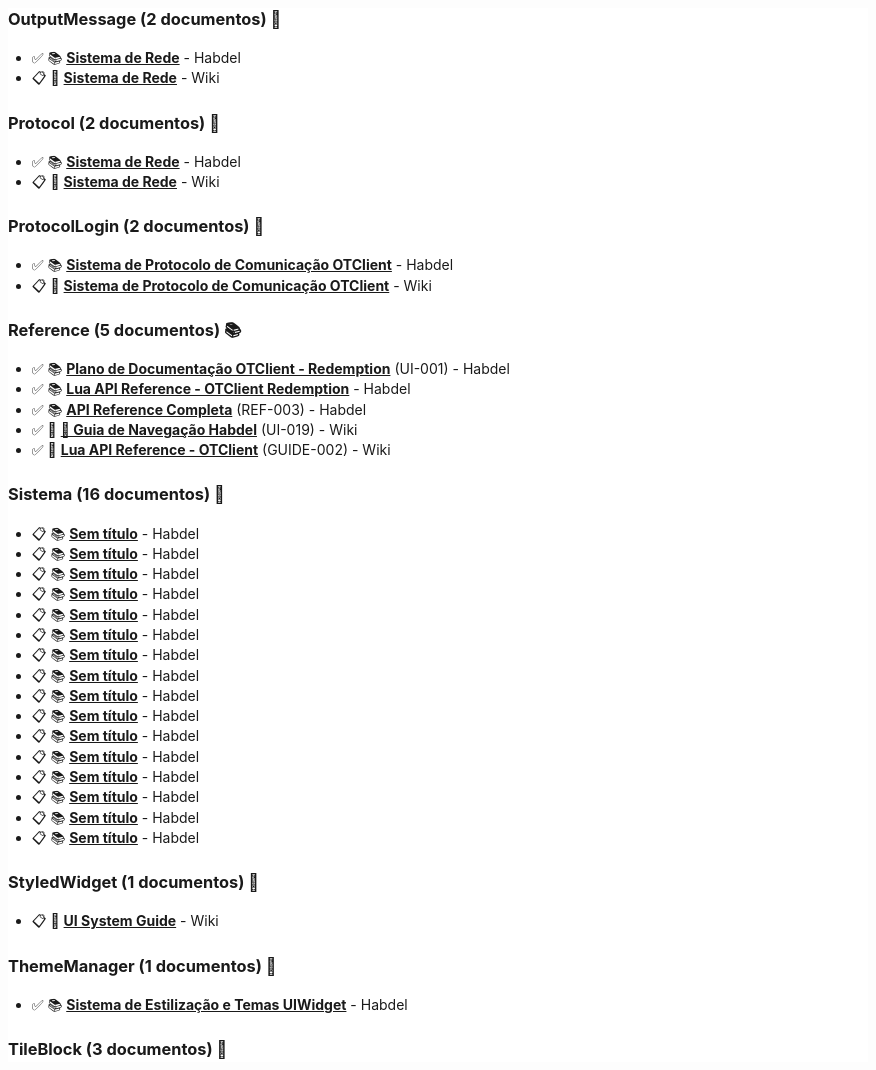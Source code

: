 ### **OutputMessage** (2 documentos) 📝

- ✅ 📚 **[Sistema de Rede](habdel\NetworkSystem.md)** - Habdel
- 📋 📖 **[Sistema de Rede](otclient\Network_System_Guide.md)** - Wiki

### **Protocol** (2 documentos) 📝

- ✅ 📚 **[Sistema de Rede](habdel\NetworkSystem.md)** - Habdel
- 📋 📖 **[Sistema de Rede](otclient\Network_System_Guide.md)** - Wiki

### **ProtocolLogin** (2 documentos) 📝

- ✅ 📚 **[Sistema de Protocolo de Comunicação OTClient](habdel\Protocol.md)** - Habdel
- 📋 📖 **[Sistema de Protocolo de Comunicação OTClient](otclient\Protocol_System_Guide.md)** - Wiki

### **Reference** (5 documentos) 📚

- ✅ 📚 **[Plano de Documentação OTClient - Redemption](habdel\DOCUMENTATION_PLAN.md)** (UI-001) - Habdel
- ✅ 📚 **[Lua API Reference - OTClient Redemption](habdel\LuaAPI.md)** - Habdel
- ✅ 📚 **[API Reference Completa](habdel\documentation\CompleteAPIReference.md)** (REF-003) - Habdel
- ✅ 📖 **[🧭 Guia de Navegação Habdel](otclient\Habdel_Navigation_Guide.md)** (UI-019) - Wiki
- ✅ 📖 **[Lua API Reference - OTClient](otclient\Lua_API_Reference.md)** (GUIDE-002) - Wiki

### **Sistema** (16 documentos) 📝

- 📋 📚 **[Sem título](habdel\otclient\documentation\OTCLIENT-002_graphics_system.md)** - Habdel
- 📋 📚 **[Sem título](habdel\otclient\documentation\OTCLIENT-003_network_system.md)** - Habdel
- 📋 📚 **[Sem título](habdel\otclient\documentation\OTCLIENT-004_audio_system.md)** - Habdel
- 📋 📚 **[Sem título](habdel\otclient\documentation\OTCLIENT-006_module_system.md)** - Habdel
- 📋 📚 **[Sem título](habdel\otclient\documentation\OTCLIENT-009_configuration_system.md)** - Habdel
- 📋 📚 **[Sem título](habdel\otclient\documentation\OTCLIENT-010_event_system.md)** - Habdel
- 📋 📚 **[Sem título](habdel\otclient\documentation\OTCLIENT-011_animation_system.md)** - Habdel
- 📋 📚 **[Sem título](habdel\otclient\documentation\OTCLIENT-012_effect_system.md)** - Habdel
- 📋 📚 **[Sem título](habdel\otclient\documentation\OTCLIENT-013_world_system.md)** - Habdel
- 📋 📚 **[Sem título](habdel\otclient\documentation\OTCLIENT-014_creature_system.md)** - Habdel
- 📋 📚 **[Sem título](habdel\otclient\documentation\OTCLIENT-015_item_system.md)** - Habdel
- 📋 📚 **[Sem título](habdel\otclient\documentation\OTCLIENT-016_combat_system.md)** - Habdel
- 📋 📚 **[Sem título](habdel\otclient\documentation\OTCLIENT-017_storage_system.md)** - Habdel
- 📋 📚 **[Sem título](habdel\otclient\documentation\OTCLIENT-018_security_system.md)** - Habdel
- 📋 📚 **[Sem título](habdel\otclient\documentation\OTCLIENT-019_performance_system.md)** - Habdel
- 📋 📚 **[Sem título](habdel\otclient\documentation\OTCLIENT-020_debug_system.md)** - Habdel

### **StyledWidget** (1 documentos) 📝

- 📋 📖 **[UI System Guide](otclient\UI_System_Guide.md)** - Wiki

### **ThemeManager** (1 documentos) 📝

- ✅ 📚 **[Sistema de Estilização e Temas UIWidget](habdel\UIStyling.md)** - Habdel

### **TileBlock** (3 documentos) 📝
